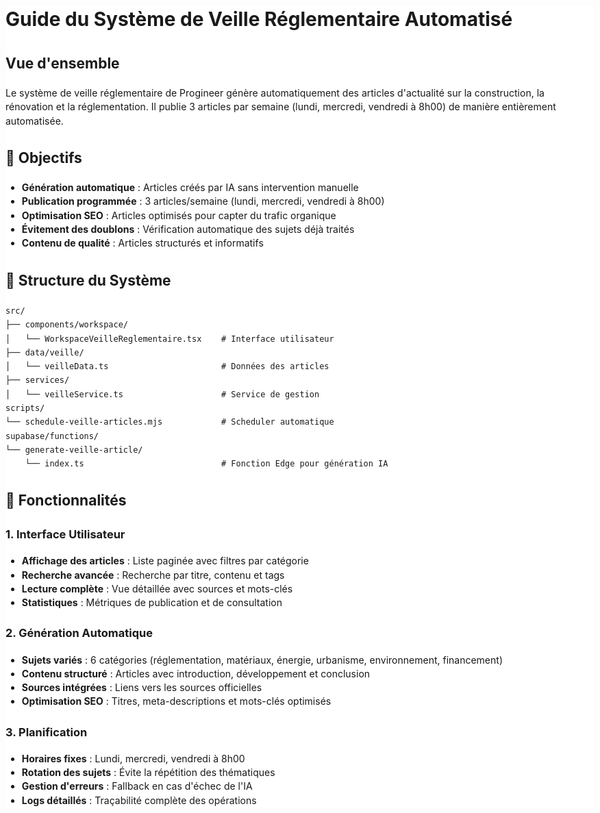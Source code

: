 # Guide du Système de Veille Réglementaire Automatisé

## Vue d'ensemble

Le système de veille réglementaire de Progineer génère automatiquement des articles d'actualité sur la construction, la rénovation et la réglementation. Il publie 3 articles par semaine (lundi, mercredi, vendredi à 8h00) de manière entièrement automatisée.

## 🎯 Objectifs

- **Génération automatique** : Articles créés par IA sans intervention manuelle
- **Publication programmée** : 3 articles/semaine (lundi, mercredi, vendredi à 8h00)
- **Optimisation SEO** : Articles optimisés pour capter du trafic organique
- **Évitement des doublons** : Vérification automatique des sujets déjà traités
- **Contenu de qualité** : Articles structurés et informatifs

## 📁 Structure du Système

```
src/
├── components/workspace/
│   └── WorkspaceVeilleReglementaire.tsx    # Interface utilisateur
├── data/veille/
│   └── veilleData.ts                       # Données des articles
├── services/
│   └── veilleService.ts                    # Service de gestion
scripts/
└── schedule-veille-articles.mjs            # Scheduler automatique
supabase/functions/
└── generate-veille-article/
    └── index.ts                            # Fonction Edge pour génération IA
```

## 🚀 Fonctionnalités

### 1. Interface Utilisateur
- **Affichage des articles** : Liste paginée avec filtres par catégorie
- **Recherche avancée** : Recherche par titre, contenu et tags
- **Lecture complète** : Vue détaillée avec sources et mots-clés
- **Statistiques** : Métriques de publication et de consultation

### 2. Génération Automatique
- **Sujets variés** : 6 catégories (réglementation, matériaux, énergie, urbanisme, environnement, financement)
- **Contenu structuré** : Articles avec introduction, développement et conclusion
- **Sources intégrées** : Liens vers les sources officielles
- **Optimisation SEO** : Titres, meta-descriptions et mots-clés optimisés

### 3. Planification
- **Horaires fixes** : Lundi, mercredi, vendredi à 8h00
- **Rotation des sujets** : Évite la répétition des thématiques
- **Gestion d'erreurs** : Fallback en cas d'échec de l'IA
- **Logs détaillés** : Traçabilité complète des opérations
